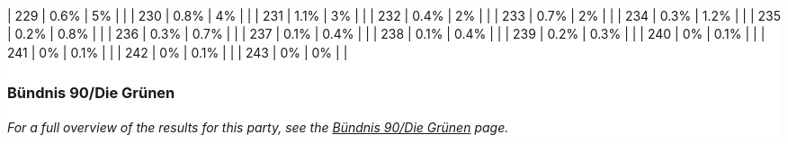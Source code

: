 | 229 | 0.6% | 5% |  |
| 230 | 0.8% | 4% |  |
| 231 | 1.1% | 3% |  |
| 232 | 0.4% | 2% |  |
| 233 | 0.7% | 2% |  |
| 234 | 0.3% | 1.2% |  |
| 235 | 0.2% | 0.8% |  |
| 236 | 0.3% | 0.7% |  |
| 237 | 0.1% | 0.4% |  |
| 238 | 0.1% | 0.4% |  |
| 239 | 0.2% | 0.3% |  |
| 240 | 0% | 0.1% |  |
| 241 | 0% | 0.1% |  |
| 242 | 0% | 0.1% |  |
| 243 | 0% | 0% |  |

### Bündnis 90/Die Grünen

*For a full overview of the results for this party, see the [Bündnis 90/Die Grünen](party-bündnis90diegrünen.html) page.*
